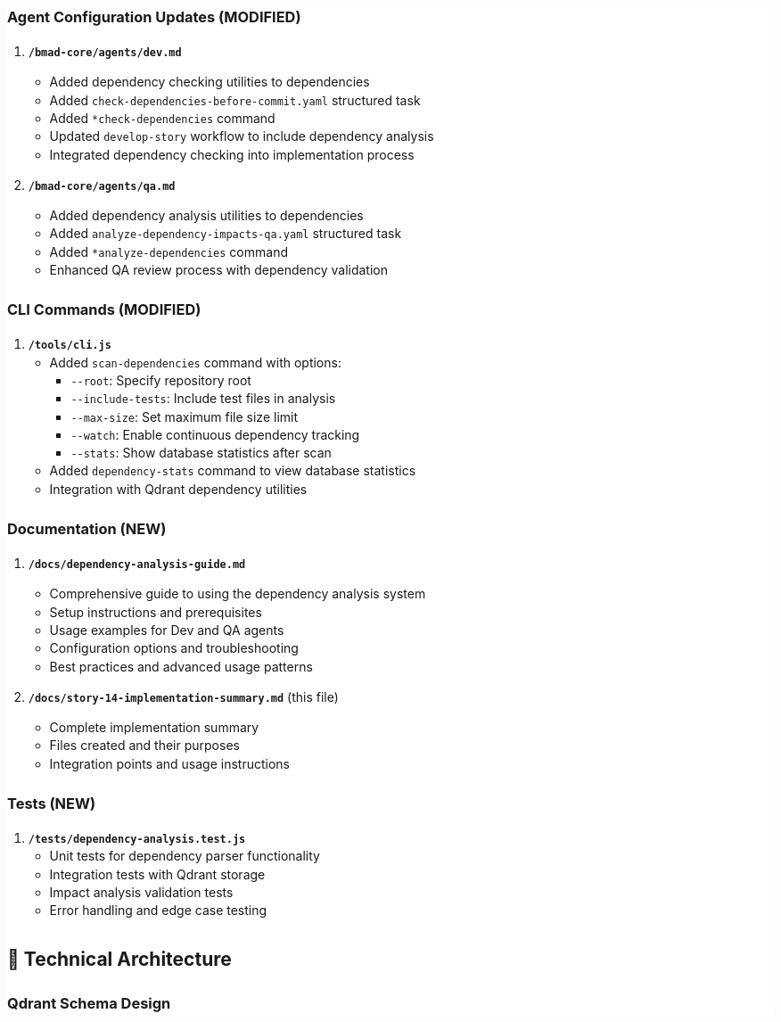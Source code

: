 ### Agent Configuration Updates (MODIFIED)

1. **`/bmad-core/agents/dev.md`**
   - Added dependency checking utilities to dependencies
   - Added `check-dependencies-before-commit.yaml` structured task
   - Added `*check-dependencies` command
   - Updated `develop-story` workflow to include dependency analysis
   - Integrated dependency checking into implementation process

2. **`/bmad-core/agents/qa.md`**
   - Added dependency analysis utilities to dependencies  
   - Added `analyze-dependency-impacts-qa.yaml` structured task
   - Added `*analyze-dependencies` command
   - Enhanced QA review process with dependency validation

### CLI Commands (MODIFIED)

1. **`/tools/cli.js`**
   - Added `scan-dependencies` command with options:
     - `--root`: Specify repository root
     - `--include-tests`: Include test files in analysis
     - `--max-size`: Set maximum file size limit
     - `--watch`: Enable continuous dependency tracking
     - `--stats`: Show database statistics after scan
   - Added `dependency-stats` command to view database statistics
   - Integration with Qdrant dependency utilities

### Documentation (NEW)

1. **`/docs/dependency-analysis-guide.md`**
   - Comprehensive guide to using the dependency analysis system
   - Setup instructions and prerequisites
   - Usage examples for Dev and QA agents
   - Configuration options and troubleshooting
   - Best practices and advanced usage patterns

2. **`/docs/story-14-implementation-summary.md`** (this file)
   - Complete implementation summary
   - Files created and their purposes
   - Integration points and usage instructions

### Tests (NEW)

1. **`/tests/dependency-analysis.test.js`**
   - Unit tests for dependency parser functionality
   - Integration tests with Qdrant storage
   - Impact analysis validation tests
   - Error handling and edge case testing

## 🔧 Technical Architecture

### Qdrant Schema Design
